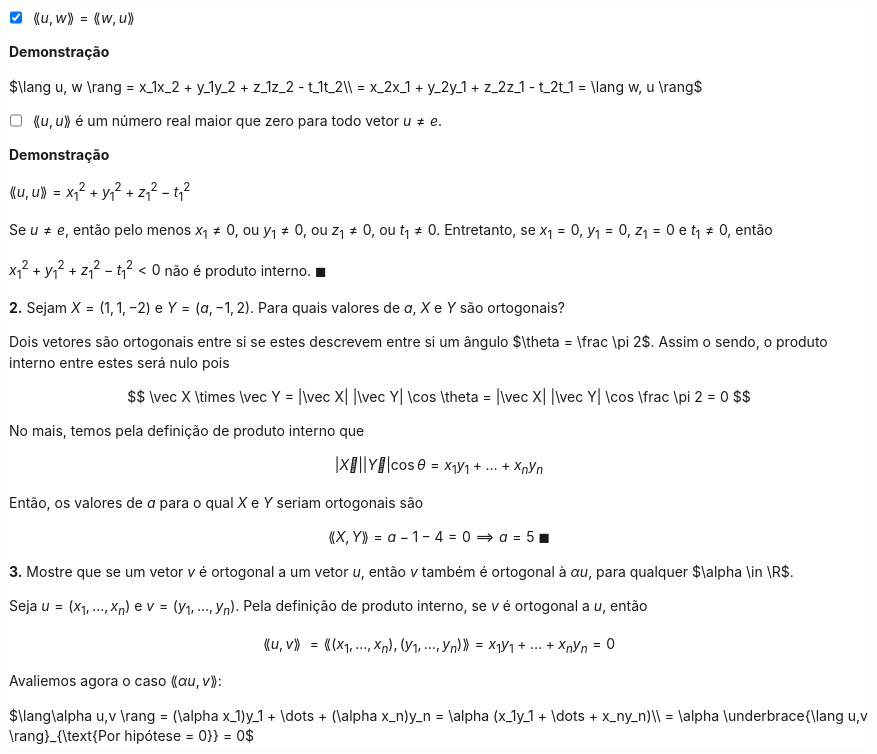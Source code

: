 - [x] $\lang u,w
  \rang = \lang w,u
  \rang$

**Demonstração**

$\lang u, w \rang = x_1x_2 + y_1y_2 + z_1z_2 - t_1t_2\\ = x_2x_1 + y_2y_1 + z_2z_1 - t_2t_1 = \lang w, u \rang$

- [ ] $\lang u,u
  \rang$ é um número real maior que zero para todo vetor $u\not = e$.

**Demonstração**

$\lang u,u \rang = x_1^2 + y_1^2 + z_1^2 - t_1^2$

Se $u \not = e$, então pelo menos $x_1 \not = 0$, ou $y_1 \not = 0$, ou $z_1 \not = 0$, ou $t_1 \not = 0$. Entretanto, se $x_1 = 0$,  $y_1 = 0$, $z_1 = 0$ e $t_1 \not = 0$, então

$x_1^2 + y_1^2 + z_1^2 - t_1^2 < 0$ não é produto interno. $\blacksquare$

**2.** Sejam $X = (1,1,-2)$ e $Y = (a, - 1,2)$. Para quais valores de $a$, $X$ e $Y$ são ortogonais?

Dois vetores são ortogonais entre si se estes descrevem entre si um ângulo $\theta = \frac \pi 2$. Assim o sendo, o produto interno entre estes será nulo pois

$$
\vec X \times \vec Y = |\vec X| |\vec Y| \cos \theta
=  |\vec X| |\vec Y| \cos \frac \pi 2 = 0
$$

No mais, temos pela definição de produto interno que

$$
|\vec X| |\vec Y| \cos \theta = x_1y_1 + \dots + x_ny_n
$$

Então, os valores de $a$ para o qual $X$ e $Y$ seriam ortogonais são

$$
\lang X,Y \rang = a - 1 - 4 = 0 \implies a = 5\ \blacksquare
$$

**3.** Mostre que se um vetor $v$ é ortogonal a um vetor $u$, então $v$ também é ortogonal à $\alpha u$, para qualquer $\alpha \in \R$.

Seja $u = (x_1, \dots, x_n)$ e $v = (y_1, \dots, y_n)$. Pela definição de produto interno, se $v$ é ortogonal a $u$, então

$$
\lang u,v \rang\ = \lang(x_1, \dots, x_n),(y_1,\dots, y_n)
\rang = x_1y_1 + \dots + x_ny_n = 0
$$

Avaliemos agora o caso $\lang\alpha u, v \rang$:

$\lang\alpha u,v \rang = (\alpha x_1)y_1 + \dots + (\alpha x_n)y_n
= \alpha (x_1y_1 + \dots + x_ny_n)\\ =
\alpha \underbrace{\lang u,v \rang}_{\text{Por hipótese = 0}} = 0$


[^1]: CALLIOLI, C.; DOMINGUES, H.; COSTA, R. **Álgebra Linear e Aplicações**. 6. ed. [s.l.] Atual Editora, [s.d.].